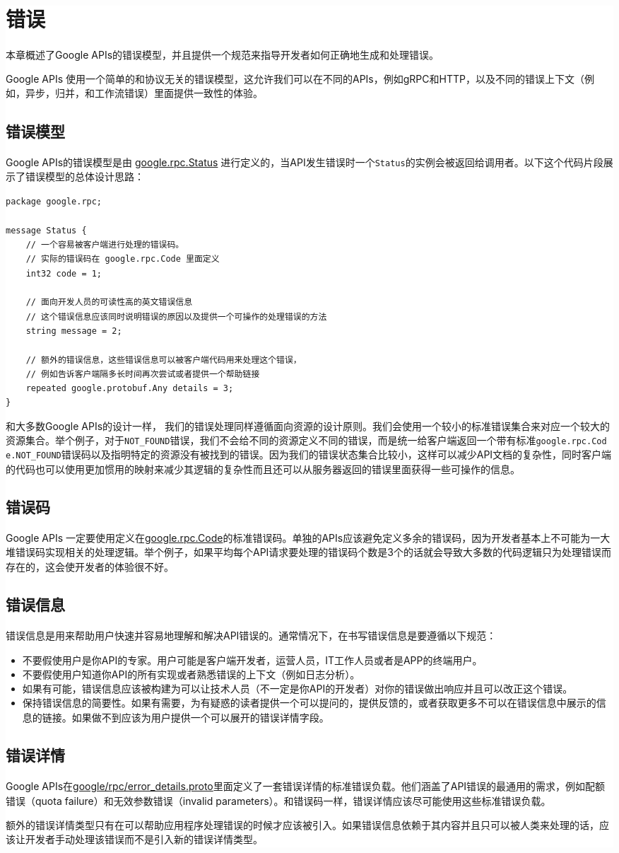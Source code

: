 # 错误
本章概述了Google APIs的错误模型，并且提供一个规范来指导开发者如何正确地生成和处理错误。

Google APIs 使用一个简单的和协议无关的错误模型，这允许我们可以在不同的APIs，例如gRPC和HTTP，以及不同的错误上下文（例如，异步，归并，和工作流错误）里面提供一致性的体验。

## 错误模型
Google APIs的错误模型是由 [google.rpc.Status](https://github.com/googleapis/googleapis/blob/master/google/rpc/status.proto) 进行定义的，当API发生错误时一个`Status`的实例会被返回给调用者。以下这个代码片段展示了错误模型的总体设计思路：

```
package google.rpc;

message Status {
	// 一个容易被客户端进行处理的错误码。
	// 实际的错误码在 google.rpc.Code 里面定义
	int32 code = 1;
	
	// 面向开发人员的可读性高的英文错误信息
	// 这个错误信息应该同时说明错误的原因以及提供一个可操作的处理错误的方法
	string message = 2;
	
	// 额外的错误信息，这些错误信息可以被客户端代码用来处理这个错误，
	// 例如告诉客户端隔多长时间再次尝试或者提供一个帮助链接
	repeated google.protobuf.Any details = 3;
}
```
和大多数Google APIs的设计一样， 我们的错误处理同样遵循面向资源的设计原则。我们会使用一个较小的标准错误集合来对应一个较大的资源集合。举个例子，对于`NOT_FOUND`错误，我们不会给不同的资源定义不同的错误，而是统一给客户端返回一个带有标准`google.rpc.Code.NOT_FOUND`错误码以及指明特定的资源没有被找到的错误。因为我们的错误状态集合比较小，这样可以减少API文档的复杂性，同时客户端的代码也可以使用更加惯用的映射来减少其逻辑的复杂性而且还可以从服务器返回的错误里面获得一些可操作的信息。

## 错误码
Google APIs 一定要使用定义在[google.rpc.Code](https://github.com/googleapis/googleapis/blob/master/google/rpc/code.proto)的标准错误码。单独的APIs应该避免定义多余的错误码，因为开发者基本上不可能为一大堆错误码实现相关的处理逻辑。举个例子，如果平均每个API请求要处理的错误码个数是3个的话就会导致大多数的代码逻辑只为处理错误而存在的，这会使开发者的体验很不好。

## 错误信息
错误信息是用来帮助用户快速并容易地理解和解决API错误的。通常情况下，在书写错误信息是要遵循以下规范：
* 不要假使用户是你API的专家。用户可能是客户端开发者，运营人员，IT工作人员或者是APP的终端用户。
* 不要假使用户知道你API的所有实现或者熟悉错误的上下文（例如日志分析）。
* 如果有可能，错误信息应该被构建为可以让技术人员（不一定是你API的开发者）对你的错误做出响应并且可以改正这个错误。
* 保持错误信息的简要性。如果有需要，为有疑惑的读者提供一个可以提问的，提供反馈的，或者获取更多不可以在错误信息中展示的信息的链接。如果做不到应该为用户提供一个可以展开的错误详情字段。

## 错误详情
Google APIs在[google/rpc/error_details.proto](https://github.com/googleapis/googleapis/blob/master/google/rpc/error_details.proto)里面定义了一套错误详情的标准错误负载。他们涵盖了API错误的最通用的需求，例如配额错误（quota failure）和无效参数错误（invalid parameters）。和错误码一样，错误详情应该尽可能使用这些标准错误负载。

额外的错误详情类型只有在可以帮助应用程序处理错误的时候才应该被引入。如果错误信息依赖于其内容并且只可以被人类来处理的话，应该让开发者手动处理该错误而不是引入新的错误详情类型。
